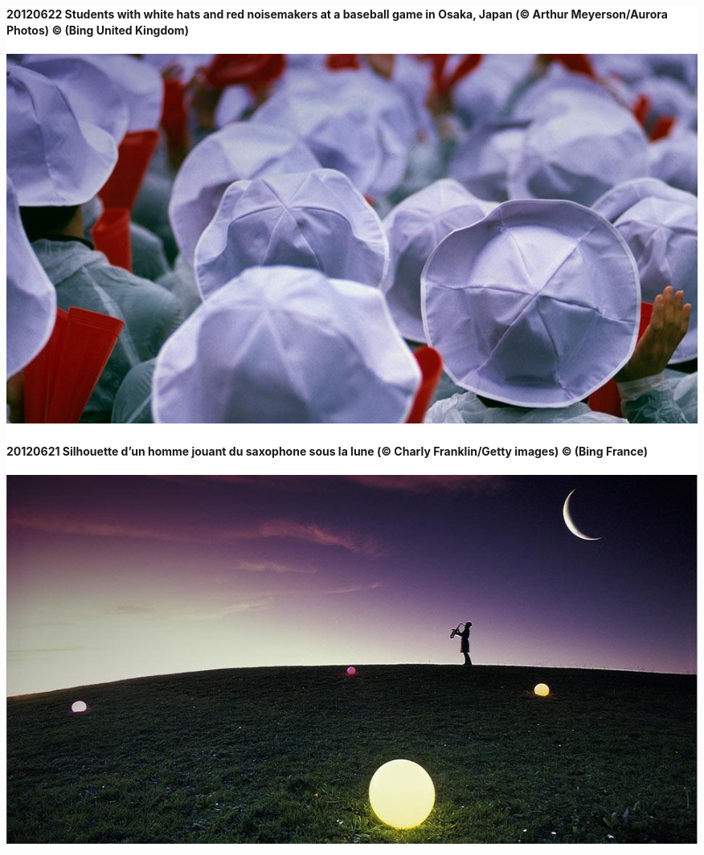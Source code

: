 #### 20120622 Students with white hats and red noisemakers at a baseball game in Osaka, Japan (© Arthur Meyerson/Aurora Photos) © (Bing United Kingdom)

![](20120622_OsakaBaseball.jpg)

#### 20120621 Silhouette d’un homme jouant du saxophone sous la lune (© Charly Franklin/Getty images) © (Bing France)

![](20120621_WorldMusicDaySaxo.jpg)
